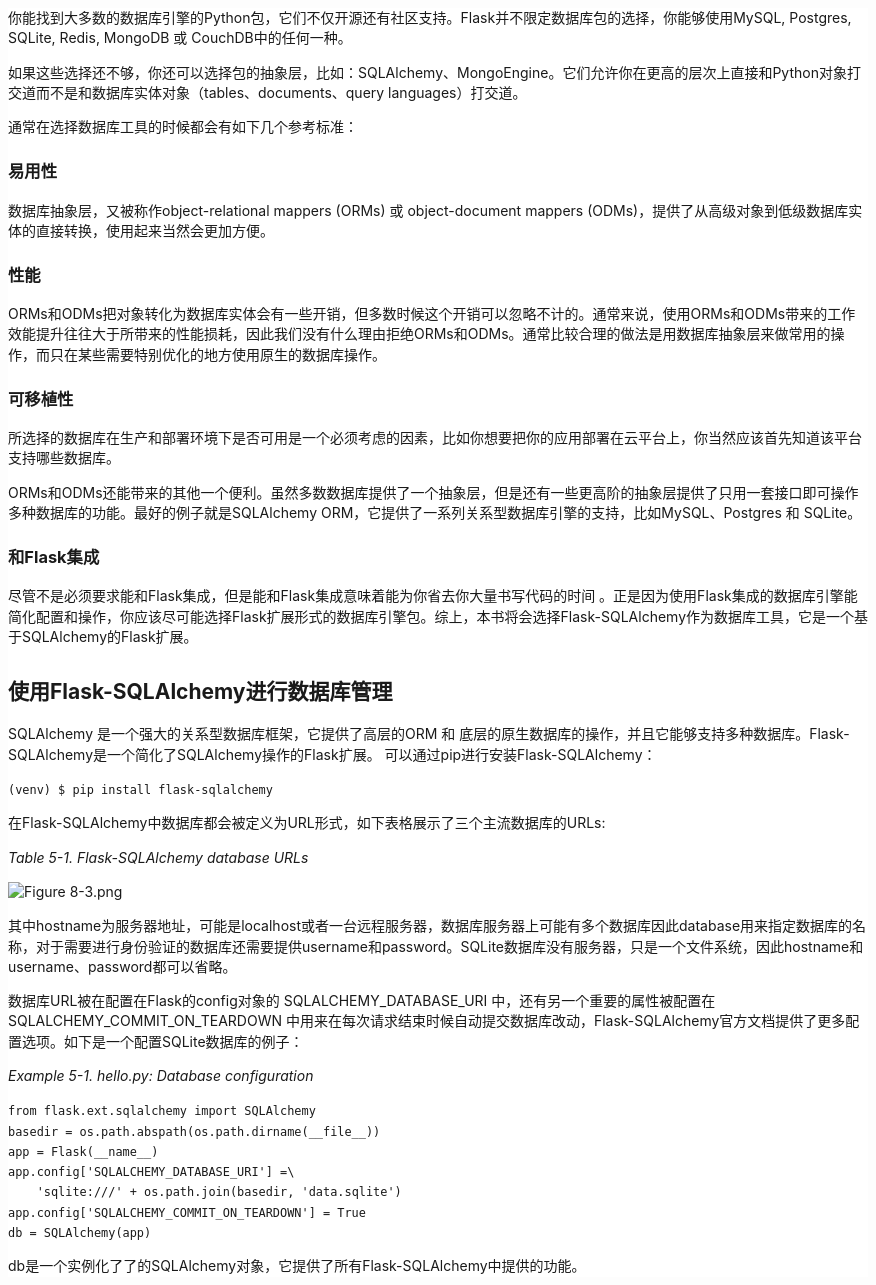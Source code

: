 你能找到大多数的数据库引擎的Python包，它们不仅开源还有社区支持。Flask并不限定数据库包的选择，你能够使用MySQL, Postgres, SQLite, Redis, MongoDB 或 CouchDB中的任何一种。

如果这些选择还不够，你还可以选择包的抽象层，比如：SQLAlchemy、MongoEngine。它们允许你在更高的层次上直接和Python对象打交道而不是和数据库实体对象（tables、documents、query languages）打交道。

通常在选择数据库工具的时候都会有如下几个参考标准：

### 易用性

数据库抽象层，又被称作object-relational mappers (ORMs) 或 object-document mappers (ODMs)，提供了从高级对象到低级数据库实体的直接转换，使用起来当然会更加方便。

### 性能

ORMs和ODMs把对象转化为数据库实体会有一些开销，但多数时候这个开销可以忽略不计的。通常来说，使用ORMs和ODMs带来的工作效能提升往往大于所带来的性能损耗，因此我们没有什么理由拒绝ORMs和ODMs。通常比较合理的做法是用数据库抽象层来做常用的操作，而只在某些需要特别优化的地方使用原生的数据库操作。

### 可移植性
所选择的数据库在生产和部署环境下是否可用是一个必须考虑的因素，比如你想要把你的应用部署在云平台上，你当然应该首先知道该平台支持哪些数据库。

ORMs和ODMs还能带来的其他一个便利。虽然多数数据库提供了一个抽象层，但是还有一些更高阶的抽象层提供了只用一套接口即可操作多种数据库的功能。最好的例子就是SQLAlchemy ORM，它提供了一系列关系型数据库引擎的支持，比如MySQL、Postgres 和 SQLite。

### 和Flask集成

尽管不是必须要求能和Flask集成，但是能和Flask集成意味着能为你省去你大量书写代码的时间 。正是因为使用Flask集成的数据库引擎能简化配置和操作，你应该尽可能选择Flask扩展形式的数据库引擎包。综上，本书将会选择Flask-SQLAlchemy作为数据库工具，它是一个基于SQLAlchemy的Flask扩展。

## 使用Flask-SQLAlchemy进行数据库管理


SQLAlchemy 是一个强大的关系型数据库框架，它提供了高层的ORM 和 底层的原生数据库的操作，并且它能够支持多种数据库。Flask-SQLAlchemy是一个简化了SQLAlchemy操作的Flask扩展。 可以通过pip进行安装Flask-SQLAlchemy：

```
(venv) $ pip install flask-sqlalchemy
```

在Flask-SQLAlchemy中数据库都会被定义为URL形式，如下表格展示了三个主流数据库的URLs:

*Table 5-1. Flask-SQLAlchemy database URLs*

![Figure 8-3.png](http://upload-images.jianshu.io/upload_images/134602-b13a26afeb8996ea.png)



其中hostname为服务器地址，可能是localhost或者一台远程服务器，数据库服务器上可能有多个数据库因此database用来指定数据库的名称，对于需要进行身份验证的数据库还需要提供username和password。SQLite数据库没有服务器，只是一个文件系统，因此hostname和username、password都可以省略。


数据库URL被在配置在Flask的config对象的 SQLALCHEMY_DATABASE_URI 中，还有另一个重要的属性被配置在 SQLALCHEMY_COMMIT_ON_TEARDOWN 中用来在每次请求结束时候自动提交数据库改动，Flask-SQLAlchemy官方文档提供了更多配置选项。如下是一个配置SQLite数据库的例子：

*Example 5-1. hello.py: Database configuration*


```
from flask.ext.sqlalchemy import SQLAlchemy
basedir = os.path.abspath(os.path.dirname(__file__))
app = Flask(__name__)
app.config['SQLALCHEMY_DATABASE_URI'] =\
    'sqlite:///' + os.path.join(basedir, 'data.sqlite')
app.config['SQLALCHEMY_COMMIT_ON_TEARDOWN'] = True
db = SQLAlchemy(app)
```
db是一个实例化了了的SQLAlchemy对象，它提供了所有Flask-SQLAlchemy中提供的功能。
